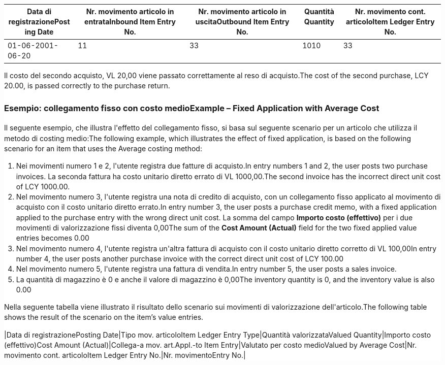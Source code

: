 |<span data-ttu-id="4a2f5-244">Data di registrazione</span><span class="sxs-lookup"><span data-stu-id="4a2f5-244">Posting Date</span></span>|<span data-ttu-id="4a2f5-245">Nr. movimento articolo in entrata</span><span class="sxs-lookup"><span data-stu-id="4a2f5-245">Inbound Item Entry No.</span></span>|<span data-ttu-id="4a2f5-246">Nr. movimento articolo in uscita</span><span class="sxs-lookup"><span data-stu-id="4a2f5-246">Outbound Item Entry No.</span></span>|<span data-ttu-id="4a2f5-247">Quantità</span><span class="sxs-lookup"><span data-stu-id="4a2f5-247">Quantity</span></span>|<span data-ttu-id="4a2f5-248">Nr. movimento cont. articolo</span><span class="sxs-lookup"><span data-stu-id="4a2f5-248">Item Ledger Entry No.</span></span>|  
|------------------|----------------------------------------------|-----------------------------------------------|--------------|---------------------------------------------|  
|<span data-ttu-id="4a2f5-249">01-06-20</span><span class="sxs-lookup"><span data-stu-id="4a2f5-249">01-06-20</span></span>|<span data-ttu-id="4a2f5-250">1</span><span class="sxs-lookup"><span data-stu-id="4a2f5-250">1</span></span>|<span data-ttu-id="4a2f5-251">3</span><span class="sxs-lookup"><span data-stu-id="4a2f5-251">3</span></span>|<span data-ttu-id="4a2f5-252">10</span><span class="sxs-lookup"><span data-stu-id="4a2f5-252">10</span></span>|<span data-ttu-id="4a2f5-253">3</span><span class="sxs-lookup"><span data-stu-id="4a2f5-253">3</span></span>|  

<span data-ttu-id="4a2f5-254">Il costo del secondo acquisto, VL 20,00 viene passato correttamente al reso di acquisto.</span><span class="sxs-lookup"><span data-stu-id="4a2f5-254">The cost of the second purchase, LCY 20.00, is passed correctly to the purchase return.</span></span>  

### <a name="example--fixed-application-with-average-cost"></a><span data-ttu-id="4a2f5-255">Esempio: collegamento fisso con costo medio</span><span class="sxs-lookup"><span data-stu-id="4a2f5-255">Example – Fixed Application with Average Cost</span></span>  
<span data-ttu-id="4a2f5-256">Il seguente esempio, che illustra l'effetto del collegamento fisso, si basa sul seguente scenario per un articolo che utilizza il metodo di costing medio:</span><span class="sxs-lookup"><span data-stu-id="4a2f5-256">The following example, which illustrates the effect of fixed application, is based on the following scenario for an item that uses the Average costing method:</span></span>  

1. <span data-ttu-id="4a2f5-257">Nei movimenti numero 1 e 2, l'utente registra due fatture di acquisto.</span><span class="sxs-lookup"><span data-stu-id="4a2f5-257">In entry numbers 1 and 2, the user posts two purchase invoices.</span></span> <span data-ttu-id="4a2f5-258">La seconda fattura ha costo unitario diretto errato di VL 1000,00.</span><span class="sxs-lookup"><span data-stu-id="4a2f5-258">The second invoice has the incorrect direct unit cost of LCY 1000.00.</span></span>  
2. <span data-ttu-id="4a2f5-259">Nel movimento numero 3, l'utente registra una nota di credito di acquisto, con un collegamento fisso applicato al movimento di acquisto con il costo unitario diretto errato.</span><span class="sxs-lookup"><span data-stu-id="4a2f5-259">In entry number 3, the user posts a purchase credit memo, with a fixed application applied to the purchase entry with the wrong direct unit cost.</span></span> <span data-ttu-id="4a2f5-260">La somma del campo **Importo costo (effettivo)** per i due movimenti di valorizzazione fissi diventa 0,00</span><span class="sxs-lookup"><span data-stu-id="4a2f5-260">The sum of the **Cost Amount (Actual)** field for the two fixed applied value entries becomes 0.00</span></span>  
3. <span data-ttu-id="4a2f5-261">Nel movimento numero 4, l'utente registra un'altra fattura di acquisto con il costo unitario diretto corretto di VL 100,00</span><span class="sxs-lookup"><span data-stu-id="4a2f5-261">In entry number 4, the user posts another purchase invoice with the correct direct unit cost of LCY 100.00</span></span>  
4. <span data-ttu-id="4a2f5-262">Nel movimento numero 5, l'utente registra una fattura di vendita.</span><span class="sxs-lookup"><span data-stu-id="4a2f5-262">In entry number 5, the user posts a sales invoice.</span></span>  
5. <span data-ttu-id="4a2f5-263">La quantità di magazzino è 0 e anche il valore di magazzino è 0,00</span><span class="sxs-lookup"><span data-stu-id="4a2f5-263">The inventory quantity is 0, and the inventory value is also 0.00</span></span>  

<span data-ttu-id="4a2f5-264">Nella seguente tabella viene illustrato il risultato dello scenario sui movimenti di valorizzazione dell'articolo.</span><span class="sxs-lookup"><span data-stu-id="4a2f5-264">The following table shows the result of the scenario on the item’s value entries.</span></span>  

|<span data-ttu-id="4a2f5-265">Data di registrazione</span><span class="sxs-lookup"><span data-stu-id="4a2f5-265">Posting Date</span></span>|<span data-ttu-id="4a2f5-266">Tipo mov. articolo</span><span class="sxs-lookup"><span data-stu-id="4a2f5-266">Item Ledger Entry Type</span></span>|<span data-ttu-id="4a2f5-267">Quantità valorizzata</span><span class="sxs-lookup"><span data-stu-id="4a2f5-267">Valued Quantity</span></span>|<span data-ttu-id="4a2f5-268">Importo costo (effettivo)</span><span class="sxs-lookup"><span data-stu-id="4a2f5-268">Cost Amount (Actual)</span></span>|<span data-ttu-id="4a2f5-269">Collega-a mov. art.</span><span class="sxs-lookup"><span data-stu-id="4a2f5-269">Appl.-to Item Entry</span></span>|<span data-ttu-id="4a2f5-270">Valutato per costo medio</span><span class="sxs-lookup"><span data-stu-id="4a2f5-270">Valued by Average Cost</span></span>|<span data-ttu-id="4a2f5-271">Nr. movimento cont. articolo</span><span class="sxs-lookup"><span data-stu-id="4a2f5-271">Item Ledger Entry No.</span></span>|<span data-ttu-id="4a2f5-272">Nr. movimento</span><span class="sxs-lookup"><span data-stu-id="4a2f5-272">Entry No.</span></span>|  